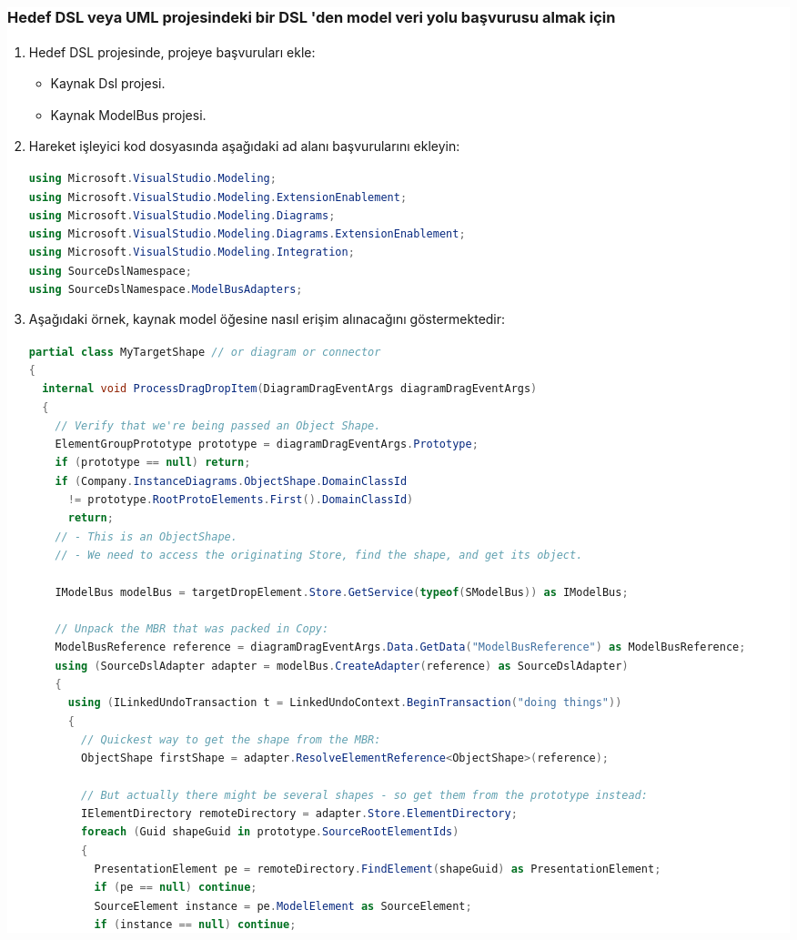 ### <a name="to-receive-a-model-bus-reference-from-a-dsl-in-a-target-dsl-or-uml-project"></a>Hedef DSL veya UML projesindeki bir DSL 'den model veri yolu başvurusu almak için

1. Hedef DSL projesinde, projeye başvuruları ekle:

    - Kaynak Dsl projesi.

    - Kaynak ModelBus projesi.

2. Hareket işleyici kod dosyasında aşağıdaki ad alanı başvurularını ekleyin:

    ```csharp
    using Microsoft.VisualStudio.Modeling;
    using Microsoft.VisualStudio.Modeling.ExtensionEnablement;
    using Microsoft.VisualStudio.Modeling.Diagrams;
    using Microsoft.VisualStudio.Modeling.Diagrams.ExtensionEnablement;
    using Microsoft.VisualStudio.Modeling.Integration;
    using SourceDslNamespace;
    using SourceDslNamespace.ModelBusAdapters;
    ```

3. Aşağıdaki örnek, kaynak model öğesine nasıl erişim alınacağını göstermektedir:

    ```csharp
    partial class MyTargetShape // or diagram or connector
    {
      internal void ProcessDragDropItem(DiagramDragEventArgs diagramDragEventArgs)
      {
        // Verify that we're being passed an Object Shape.
        ElementGroupPrototype prototype = diagramDragEventArgs.Prototype;
        if (prototype == null) return;
        if (Company.InstanceDiagrams.ObjectShape.DomainClassId
          != prototype.RootProtoElements.First().DomainClassId)
          return;
        // - This is an ObjectShape.
        // - We need to access the originating Store, find the shape, and get its object.

        IModelBus modelBus = targetDropElement.Store.GetService(typeof(SModelBus)) as IModelBus;

        // Unpack the MBR that was packed in Copy:
        ModelBusReference reference = diagramDragEventArgs.Data.GetData("ModelBusReference") as ModelBusReference;
        using (SourceDslAdapter adapter = modelBus.CreateAdapter(reference) as SourceDslAdapter)
        {
          using (ILinkedUndoTransaction t = LinkedUndoContext.BeginTransaction("doing things"))
          {
            // Quickest way to get the shape from the MBR:
            ObjectShape firstShape = adapter.ResolveElementReference<ObjectShape>(reference);

            // But actually there might be several shapes - so get them from the prototype instead:
            IElementDirectory remoteDirectory = adapter.Store.ElementDirectory;
            foreach (Guid shapeGuid in prototype.SourceRootElementIds)
            {
              PresentationElement pe = remoteDirectory.FindElement(shapeGuid) as PresentationElement;
              if (pe == null) continue;
              SourceElement instance = pe.ModelElement as SourceElement;
              if (instance == null) continue;
